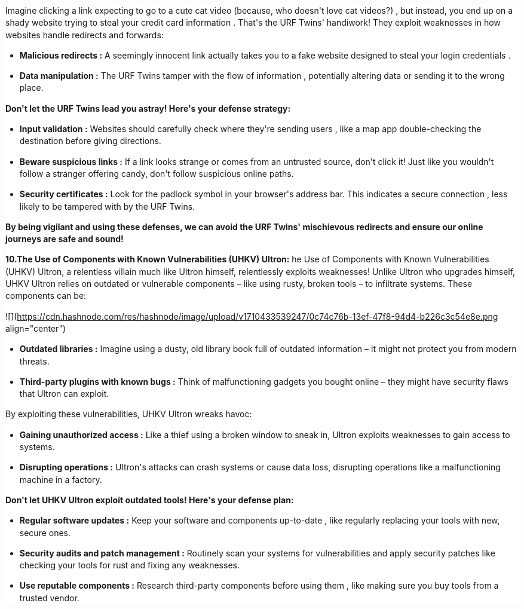 Imagine clicking a link expecting to go to a cute cat video (because, who doesn't love cat videos?) , but instead, you end up on a shady website trying to steal your credit card information . That's the URF Twins' handiwork! They exploit weaknesses in how websites handle redirects and forwards:

* **Malicious redirects :** A seemingly innocent link actually takes you to a fake website designed to steal your login credentials .
    
* **Data manipulation :** The URF Twins tamper with the flow of information , potentially altering data or sending it to the wrong place.
    

**Don't let the URF Twins lead you astray! Here's your defense strategy: ️**

* **Input validation :** Websites should carefully check where they're sending users , like a map app double-checking the destination before giving directions.
    
* **Beware suspicious links :** If a link looks strange or comes from an untrusted source, don't click it! Just like you wouldn't follow a stranger offering candy, don't follow suspicious online paths.
    
* **Security certificates :** Look for the padlock symbol in your browser's address bar. This indicates a secure connection , less likely to be tampered with by the URF Twins.
    

**By being vigilant and using these defenses, we can avoid the URF Twins' mischievous redirects and ensure our online journeys are safe and sound!**

**10.The Use of Components with Known Vulnerabilities (UHKV) Ultron:** he Use of Components with Known Vulnerabilities (UHKV) Ultron, a relentless villain much like Ultron himself, relentlessly exploits weaknesses! Unlike Ultron who upgrades himself, UHKV Ultron relies on outdated or vulnerable components – like using rusty, broken tools – to infiltrate systems. These components can be:

![](https://cdn.hashnode.com/res/hashnode/image/upload/v1710433539247/0c74c76b-13ef-47f8-94d4-b226c3c54e8e.png align="center")

* **Outdated libraries :** Imagine using a dusty, old library book full of outdated information – it might not protect you from modern threats.
    
* **Third-party plugins with known bugs :** Think of malfunctioning gadgets you bought online – they might have security flaws that Ultron can exploit.
    

By exploiting these vulnerabilities, UHKV Ultron wreaks havoc:

* **Gaining unauthorized access :** Like a thief using a broken window to sneak in, Ultron exploits weaknesses to gain access to systems.
    
* **Disrupting operations :** Ultron's attacks can crash systems or cause data loss, disrupting operations like a malfunctioning machine in a factory.
    

**Don't let UHKV Ultron exploit outdated tools! Here's your defense plan:**

* **Regular software updates :** Keep your software and components up-to-date , like regularly replacing your tools with new, secure ones.
    
* **Security audits and patch management :** Routinely scan your systems for vulnerabilities and apply security patches like checking your tools for rust and fixing any weaknesses.
    
* **Use reputable components :** Research third-party components before using them , like making sure you buy tools from a trusted vendor.
    